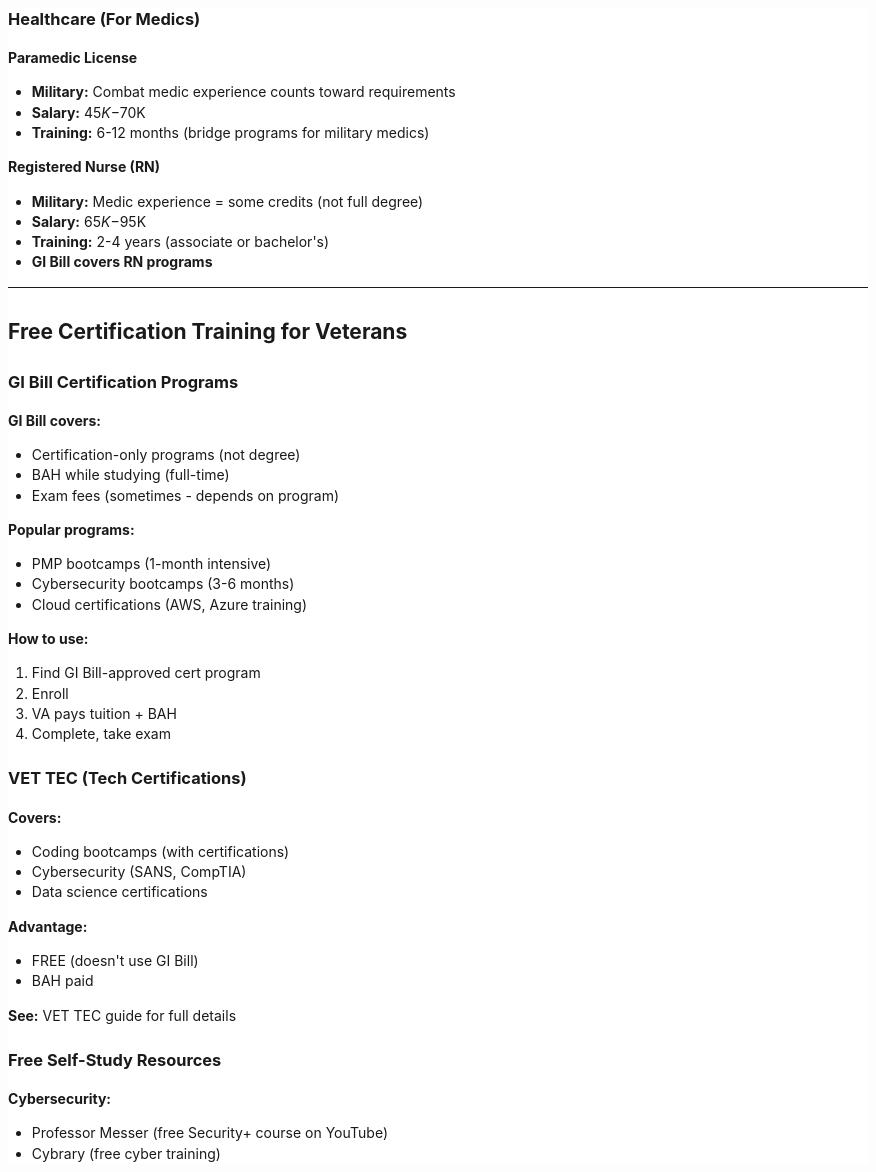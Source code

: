 ### Healthcare (For Medics)

**Paramedic License**
- **Military:** Combat medic experience counts toward requirements
- **Salary:** $45K-$70K
- **Training:** 6-12 months (bridge programs for military medics)

**Registered Nurse (RN)**
- **Military:** Medic experience = some credits (not full degree)
- **Salary:** $65K-$95K
- **Training:** 2-4 years (associate or bachelor's)
- **GI Bill covers RN programs**

---

## Free Certification Training for Veterans

### GI Bill Certification Programs

**GI Bill covers:**
- Certification-only programs (not degree)
- BAH while studying (full-time)
- Exam fees (sometimes - depends on program)

**Popular programs:**
- PMP bootcamps (1-month intensive)
- Cybersecurity bootcamps (3-6 months)
- Cloud certifications (AWS, Azure training)

**How to use:**
1. Find GI Bill-approved cert program
2. Enroll
3. VA pays tuition + BAH
4. Complete, take exam

### VET TEC (Tech Certifications)

**Covers:**
- Coding bootcamps (with certifications)
- Cybersecurity (SANS, CompTIA)
- Data science certifications

**Advantage:**
- FREE (doesn't use GI Bill)
- BAH paid

**See:** VET TEC guide for full details

### Free Self-Study Resources

**Cybersecurity:**
- Professor Messer (free Security+ course on YouTube)
- Cybrary (free cyber training)

